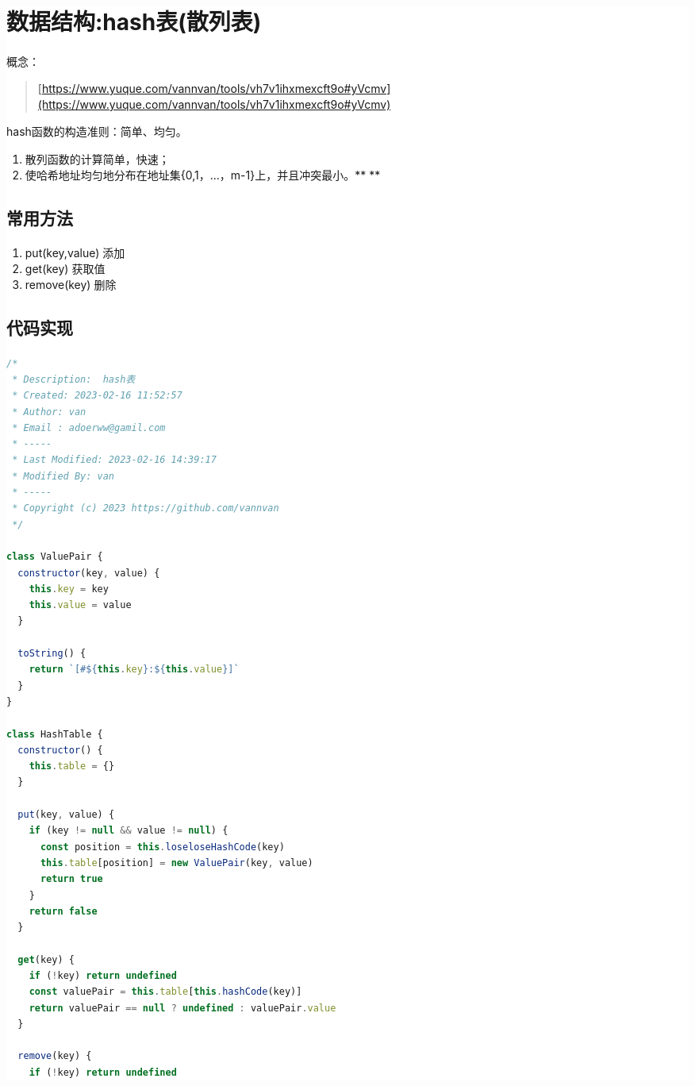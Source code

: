 # 数据结构:hash表(散列表) 
概念：
> [https://www.yuque.com/vannvan/tools/vh7v1ihxmexcft9o#yVcmv](https://www.yuque.com/vannvan/tools/vh7v1ihxmexcft9o#yVcmv)

hash函数的构造准则：简单、均匀。

1. 散列函数的计算简单，快速；
2. 使哈希地址均匀地分布在地址集{0,1，…，m-1}上，并且冲突最小。** **
## 常用方法

1. put(key,value)  添加
2. get(key)  获取值
3. remove(key)  删除
## 代码实现
```javascript
/*
 * Description:  hash表
 * Created: 2023-02-16 11:52:57
 * Author: van
 * Email : adoerww@gamil.com
 * -----
 * Last Modified: 2023-02-16 14:39:17
 * Modified By: van
 * -----
 * Copyright (c) 2023 https://github.com/vannvan
 */

class ValuePair {
  constructor(key, value) {
    this.key = key
    this.value = value
  }

  toString() {
    return `[#${this.key}:${this.value}]`
  }
}

class HashTable {
  constructor() {
    this.table = {}
  }

  put(key, value) {
    if (key != null && value != null) {
      const position = this.loseloseHashCode(key)
      this.table[position] = new ValuePair(key, value)
      return true
    }
    return false
  }

  get(key) {
    if (!key) return undefined
    const valuePair = this.table[this.hashCode(key)]
    return valuePair == null ? undefined : valuePair.value
  }

  remove(key) {
    if (!key) return undefined
```